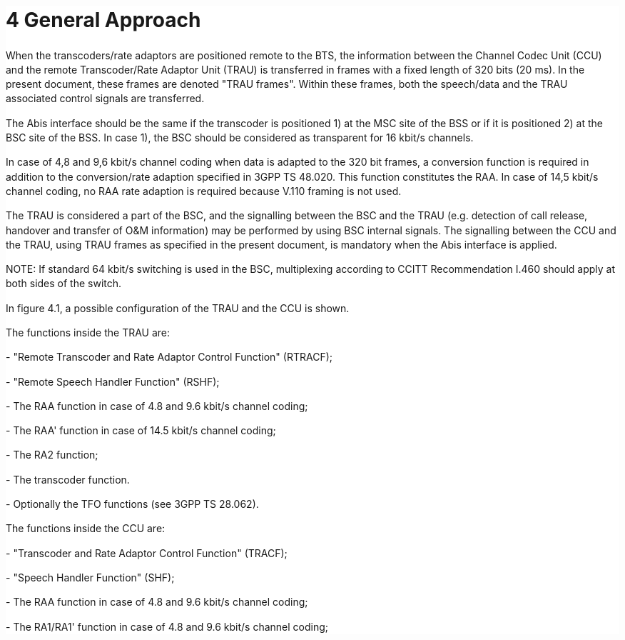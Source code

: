 4 General Approach
==================

When the transcoders/rate adaptors are positioned remote to the BTS, the
information between the Channel Codec Unit (CCU) and the remote
Transcoder/Rate Adaptor Unit (TRAU) is transferred in frames with a
fixed length of 320 bits (20 ms). In the present document, these frames
are denoted \"TRAU frames\". Within these frames, both the speech/data
and the TRAU associated control signals are transferred.

The Abis interface should be the same if the transcoder is positioned 1)
at the MSC site of the BSS or if it is positioned 2) at the BSC site of
the BSS. In case 1), the BSC should be considered as transparent for 16
kbit/s channels.

In case of 4,8 and 9,6 kbit/s channel coding when data is adapted to the
320 bit frames, a conversion function is required in addition to the
conversion/rate adaption specified in 3GPP TS 48.020. This function
constitutes the RAA. In case of 14,5 kbit/s channel coding, no RAA rate
adaption is required because V.110 framing is not used.

The TRAU is considered a part of the BSC, and the signalling between the
BSC and the TRAU (e.g. detection of call release, handover and transfer
of O&M information) may be performed by using BSC internal signals. The
signalling between the CCU and the TRAU, using TRAU frames as specified
in the present document, is mandatory when the Abis interface is
applied.

NOTE: If standard 64 kbit/s switching is used in the BSC, multiplexing
according to CCITT Recommendation I.460 should apply at both sides of
the switch.

In figure 4.1, a possible configuration of the TRAU and the CCU is
shown.

The functions inside the TRAU are:

\- \"Remote Transcoder and Rate Adaptor Control Function\" (RTRACF);

\- \"Remote Speech Handler Function\" (RSHF);

\- The RAA function in case of 4.8 and 9.6 kbit/s channel coding;

\- The RAA' function in case of 14.5 kbit/s channel coding;

\- The RA2 function;

\- The transcoder function.

\- Optionally the TFO functions (see 3GPP TS 28.062).

The functions inside the CCU are:

\- \"Transcoder and Rate Adaptor Control Function\" (TRACF);

\- \"Speech Handler Function\" (SHF);

\- The RAA function in case of 4.8 and 9.6 kbit/s channel coding;

\- The RA1/RA1\' function in case of 4.8 and 9.6 kbit/s channel coding;
